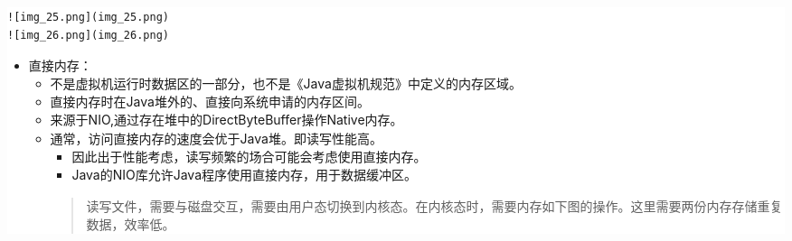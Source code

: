     ![img_25.png](img_25.png)
    ![img_26.png](img_26.png)

* 直接内存：
    * 不是虚拟机运行时数据区的一部分，也不是《Java虚拟机规范》中定义的内存区域。
    * 直接内存时在Java堆外的、直接向系统申请的内存区间。
    * 来源于NIO,通过存在堆中的DirectByteBuffer操作Native内存。
    * 通常，访问直接内存的速度会优于Java堆。即读写性能高。
        * 因此出于性能考虑，读写频繁的场合可能会考虑使用直接内存。
        * Java的NIO库允许Java程序使用直接内存，用于数据缓冲区。
        > 读写文件，需要与磁盘交互，需要由用户态切换到内核态。在内核态时，需要内存如下图的操作。这里需要两份内存存储重复数据，效率低。